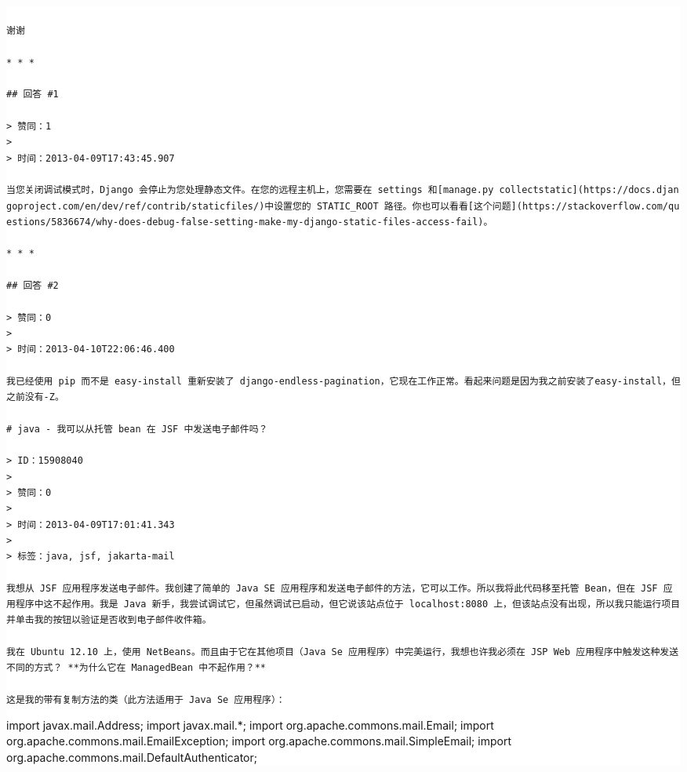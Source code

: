 ```

谢谢

* * *

## 回答 #1

> 赞同：1
> 
> 时间：2013-04-09T17:43:45.907

当您关闭调试模式时，Django 会停止为您处理静态文件。在您的远程主机上，您需要在 settings 和[manage.py collectstatic](https://docs.djangoproject.com/en/dev/ref/contrib/staticfiles/)中设置您的 STATIC_ROOT 路径。你也可以看看[这个问题](https://stackoverflow.com/questions/5836674/why-does-debug-false-setting-make-my-django-static-files-access-fail)。

* * *

## 回答 #2

> 赞同：0
> 
> 时间：2013-04-10T22:06:46.400

我已经使用 pip 而不是 easy-install 重新安装了 django-endless-pagination，它现在工作正常。看起来问题是因为我之前安装了easy-install，但之前没有-Z。

# java - 我可以从托管 bean 在 JSF 中发送电子邮件吗？

> ID：15908040
> 
> 赞同：0
> 
> 时间：2013-04-09T17:01:41.343
> 
> 标签：java, jsf, jakarta-mail

我想从 JSF 应用程序发送电子邮件。我创建了简单的 Java SE 应用程序和发送电子邮件的方法，它可以工作。所以我将此代码移至托管 Bean，但在 JSF 应用程序中这不起作用。我是 Java 新手，我尝试调试它，但虽然调试已启动，但它说该站点位于 localhost:8080 上，但该站点没有出现，所以我只能运行项目并单击我的按钮以验证是否收到电子邮件收件箱。

我在 Ubuntu 12.10 上，使用 NetBeans。而且由于它在其他项目（Java Se 应用程序）中完美运行，我想也许我必须在 JSP Web 应用程序中触发这种发送不同的方式？ **为什么它在 ManagedBean 中不起作用？**

这是我的带有复制方法的类（此方法适用于 Java Se 应用程序）：

```
import javax.mail.Address;
import javax.mail.*;
import org.apache.commons.mail.Email;
import org.apache.commons.mail.EmailException;
import org.apache.commons.mail.SimpleEmail;
import org.apache.commons.mail.DefaultAuthenticator;
